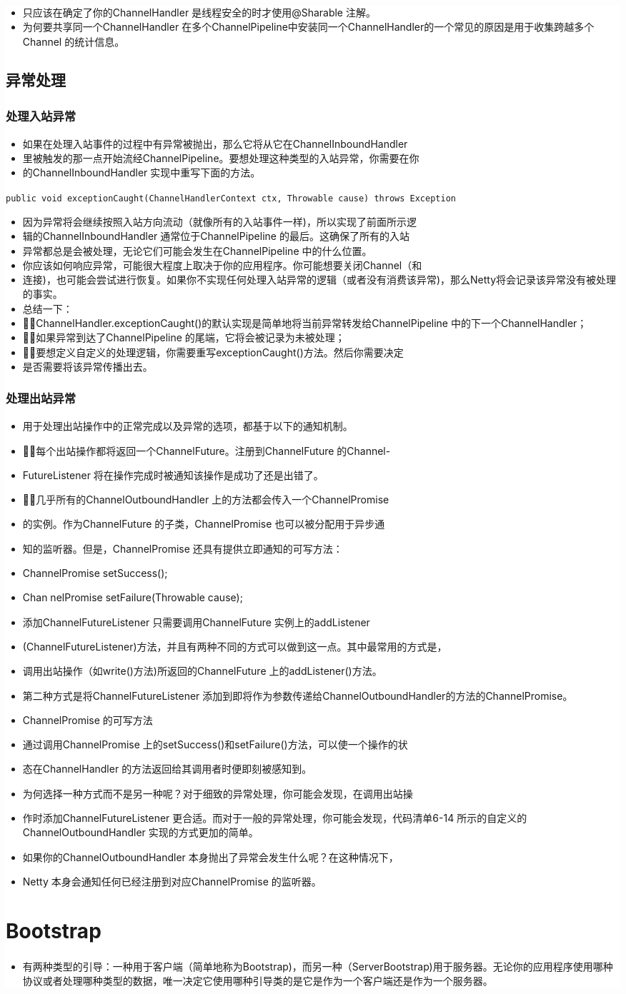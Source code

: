 - 只应该在确定了你的ChannelHandler 是线程安全的时才使用@Sharable 注解。
- 为何要共享同一个ChannelHandler 在多个ChannelPipeline中安装同一个ChannelHandler的一个常见的原因是用于收集跨越多个Channel 的统计信息。
## 异常处理
### 处理入站异常
- 如果在处理入站事件的过程中有异常被抛出，那么它将从它在ChannelInboundHandler
- 里被触发的那一点开始流经ChannelPipeline。要想处理这种类型的入站异常，你需要在你
- 的ChannelInboundHandler 实现中重写下面的方法。

```
public void exceptionCaught(ChannelHandlerContext ctx, Throwable cause) throws Exception
```

- 因为异常将会继续按照入站方向流动（就像所有的入站事件一样)，所以实现了前面所示逻
- 辑的ChannelInboundHandler 通常位于ChannelPipeline 的最后。这确保了所有的入站
- 异常都总是会被处理，无论它们可能会发生在ChannelPipeline 中的什么位置。
- 你应该如何响应异常，可能很大程度上取决于你的应用程序。你可能想要关闭Channel（和
- 连接)，也可能会尝试进行恢复。如果你不实现任何处理入站异常的逻辑（或者没有消费该异常)，那么Netty将会记录该异常没有被处理的事实。
- 总结一下：
- ChannelHandler.exceptionCaught()的默认实现是简单地将当前异常转发给ChannelPipeline 中的下一个ChannelHandler；
- 如果异常到达了ChannelPipeline 的尾端，它将会被记录为未被处理；
- 要想定义自定义的处理逻辑，你需要重写exceptionCaught()方法。然后你需要决定
- 是否需要将该异常传播出去。
### 处理出站异常
- 用于处理出站操作中的正常完成以及异常的选项，都基于以下的通知机制。
- 每个出站操作都将返回一个ChannelFuture。注册到ChannelFuture 的Channel-
- FutureListener 将在操作完成时被通知该操作是成功了还是出错了。
- 几乎所有的ChannelOutboundHandler 上的方法都会传入一个ChannelPromise
- 的实例。作为ChannelFuture 的子类，ChannelPromise 也可以被分配用于异步通
- 知的监听器。但是，ChannelPromise 还具有提供立即通知的可写方法：
- ChannelPromise setSuccess();
- Chan nelPromise setFailure(Throwable cause);

- 添加ChannelFutureListener 只需要调用ChannelFuture 实例上的addListener
- (ChannelFutureListener)方法，并且有两种不同的方式可以做到这一点。其中最常用的方式是，
- 调用出站操作（如write()方法)所返回的ChannelFuture 上的addListener()方法。

- 第二种方式是将ChannelFutureListener 添加到即将作为参数传递给ChannelOutboundHandler的方法的ChannelPromise。

- ChannelPromise 的可写方法
- 通过调用ChannelPromise 上的setSuccess()和setFailure()方法，可以使一个操作的状
- 态在ChannelHandler 的方法返回给其调用者时便即刻被感知到。
- 为何选择一种方式而不是另一种呢？对于细致的异常处理，你可能会发现，在调用出站操
- 作时添加ChannelFutureListener 更合适。而对于一般的异常处理，你可能会发现，代码清单6-14 所示的自定义的ChannelOutboundHandler 实现的方式更加的简单。
- 如果你的ChannelOutboundHandler 本身抛出了异常会发生什么呢？在这种情况下，
- Netty 本身会通知任何已经注册到对应ChannelPromise 的监听器。

# Bootstrap

- 有两种类型的引导：一种用于客户端（简单地称为Bootstrap)，而另一种（ServerBootstrap)用于服务器。无论你的应用程序使用哪种协议或者处理哪种类型的数据，唯一决定它使用哪种引导类的是它是作为一个客户端还是作为一个服务器。
